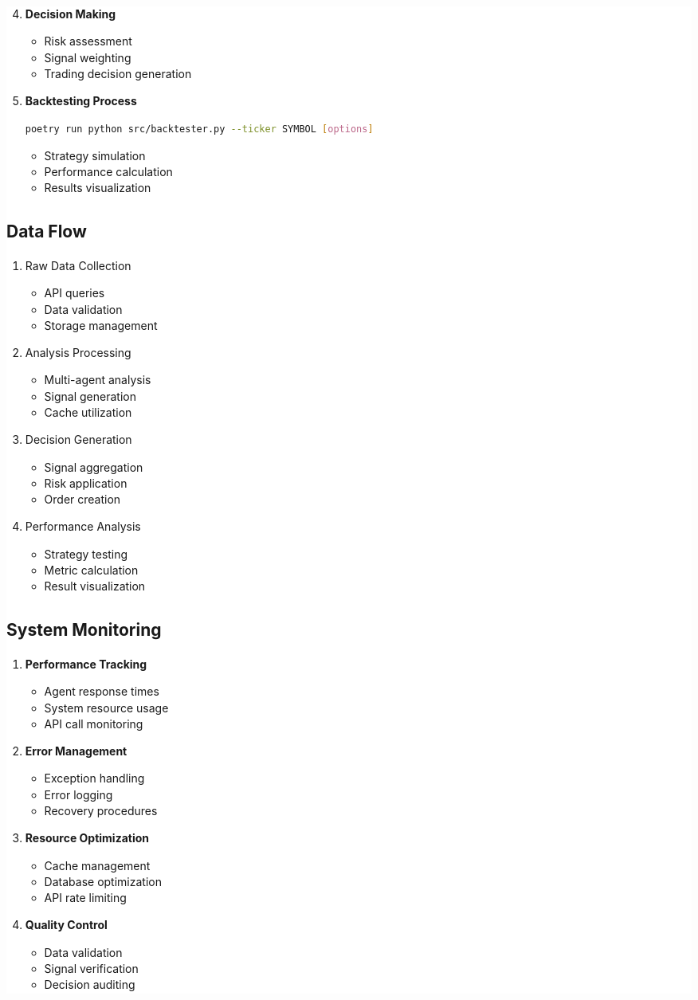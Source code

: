 4. **Decision Making**
   - Risk assessment
   - Signal weighting
   - Trading decision generation

5. **Backtesting Process**
   ```bash
   poetry run python src/backtester.py --ticker SYMBOL [options]
   ```
   - Strategy simulation
   - Performance calculation
   - Results visualization

## Data Flow

1. Raw Data Collection
   - API queries
   - Data validation
   - Storage management

2. Analysis Processing
   - Multi-agent analysis
   - Signal generation
   - Cache utilization

3. Decision Generation
   - Signal aggregation
   - Risk application
   - Order creation

4. Performance Analysis
   - Strategy testing
   - Metric calculation
   - Result visualization

## System Monitoring

1. **Performance Tracking**
   - Agent response times
   - System resource usage
   - API call monitoring

2. **Error Management**
   - Exception handling
   - Error logging
   - Recovery procedures

3. **Resource Optimization**
   - Cache management
   - Database optimization
   - API rate limiting

4. **Quality Control**
   - Data validation
   - Signal verification
   - Decision auditing